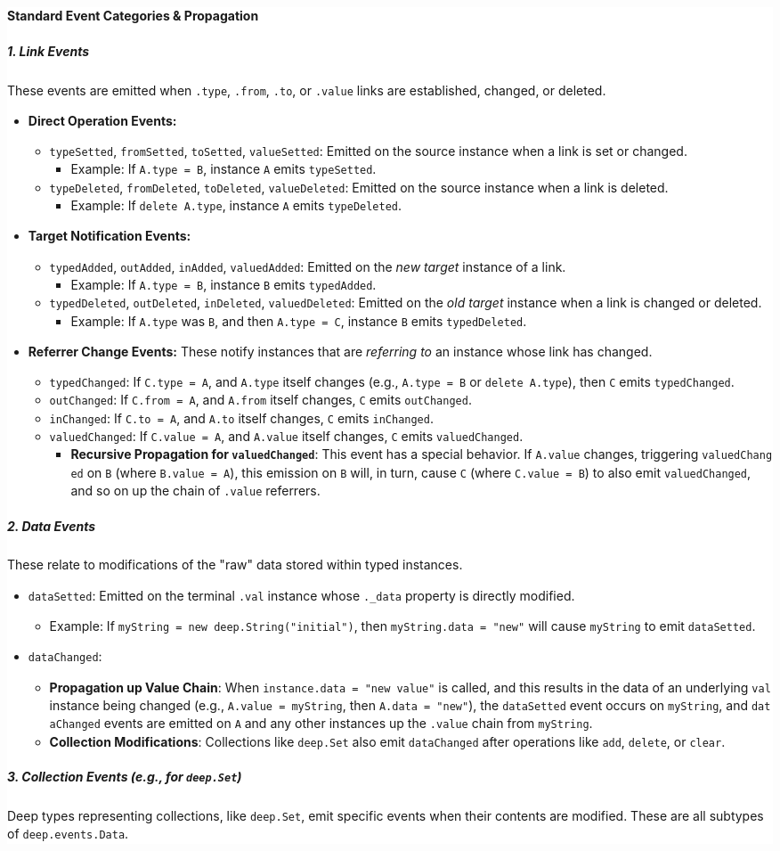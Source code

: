 #### Standard Event Categories & Propagation

##### 1. Link Events

These events are emitted when `.type`, `.from`, `.to`, or `.value` links are established, changed, or deleted.

*   **Direct Operation Events:**
    *   `typeSetted`, `fromSetted`, `toSetted`, `valueSetted`: Emitted on the source instance when a link is set or changed.
        *   Example: If `A.type = B`, instance `A` emits `typeSetted`.
    *   `typeDeleted`, `fromDeleted`, `toDeleted`, `valueDeleted`: Emitted on the source instance when a link is deleted.
        *   Example: If `delete A.type`, instance `A` emits `typeDeleted`.

*   **Target Notification Events:**
    *   `typedAdded`, `outAdded`, `inAdded`, `valuedAdded`: Emitted on the *new target* instance of a link.
        *   Example: If `A.type = B`, instance `B` emits `typedAdded`.
    *   `typedDeleted`, `outDeleted`, `inDeleted`, `valuedDeleted`: Emitted on the *old target* instance when a link is changed or deleted.
        *   Example: If `A.type` was `B`, and then `A.type = C`, instance `B` emits `typedDeleted`.

*   **Referrer Change Events:**
    These notify instances that are *referring to* an instance whose link has changed.
    *   `typedChanged`: If `C.type = A`, and `A.type` itself changes (e.g., `A.type = B` or `delete A.type`), then `C` emits `typedChanged`.
    *   `outChanged`: If `C.from = A`, and `A.from` itself changes, `C` emits `outChanged`.
    *   `inChanged`: If `C.to = A`, and `A.to` itself changes, `C` emits `inChanged`.
    *   `valuedChanged`: If `C.value = A`, and `A.value` itself changes, `C` emits `valuedChanged`.
        *   **Recursive Propagation for `valuedChanged`**: This event has a special behavior. If `A.value` changes, triggering `valuedChanged` on `B` (where `B.value = A`), this emission on `B` will, in turn, cause `C` (where `C.value = B`) to also emit `valuedChanged`, and so on up the chain of `.value` referrers.

##### 2. Data Events

These relate to modifications of the "raw" data stored within typed instances.

*   `dataSetted`: Emitted on the terminal `.val` instance whose `._data` property is directly modified.
    *   Example: If `myString = new deep.String("initial")`, then `myString.data = "new"` will cause `myString` to emit `dataSetted`.

*   `dataChanged`:
    *   **Propagation up Value Chain**: When `instance.data = "new value"` is called, and this results in the data of an underlying `val` instance being changed (e.g., `A.value = myString`, then `A.data = "new"`), the `dataSetted` event occurs on `myString`, and `dataChanged` events are emitted on `A` and any other instances up the `.value` chain from `myString`.
    *   **Collection Modifications**: Collections like `deep.Set` also emit `dataChanged` after operations like `add`, `delete`, or `clear`.

##### 3. Collection Events (e.g., for `deep.Set`)

Deep types representing collections, like `deep.Set`, emit specific events when their contents are modified. These are all subtypes of `deep.events.Data`.
